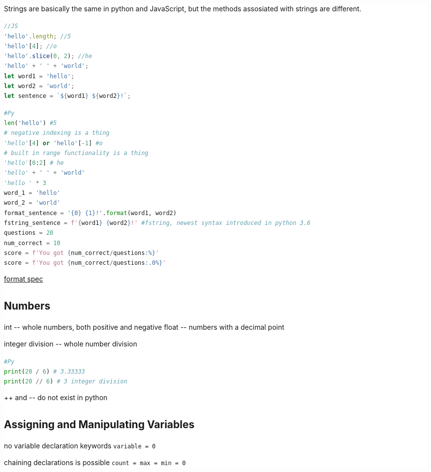 Strings are basically the same in python and JavaScript, but the methods
assosiated with strings are different.

```js
//JS
'hello'.length; //5
'hello'[4]; //o
'hello'.slice(0, 2); //he
'hello' + ' ' + 'world';
let word1 = 'hello';
let word2 = 'world';
let sentence = `${word1} ${word2}!`;
```

```py
#Py
len('hello') #5
# negative indexing is a thing
'hello'[4] or 'hello'[-1] #o
# built in range functionality is a thing
'hello'[0:2] # he
'hello' + ' ' + 'world'
'hello ' * 3
word_1 = 'hello'
word_2 = 'world'
format_sentence = '{0} {1}!'.format(word1, word2)
fstring_sentence = f'{word1} {word2}!' #fstring, newest syntax introduced in python 3.6
questions = 20
num_correct = 10
score = f'You got {num_correct/questions:%}'
score = f'You got {num_correct/questions:.0%}'
```

[format spec](https://docs.python.org/3/library/string.html#formatspec)

## Numbers

int -- whole numbers, both positive and negative
float -- numbers with a decimal point

integer division -- whole number division

```py
#Py
print(20 / 6) # 3.33333
print(20 // 6) # 3 integer division
```

++ and -- do not exist in python

## Assigning and Manipulating Variables

no variable declaration keywords `variable = 0`

chaining declarations is possible `count = max = min = 0`
